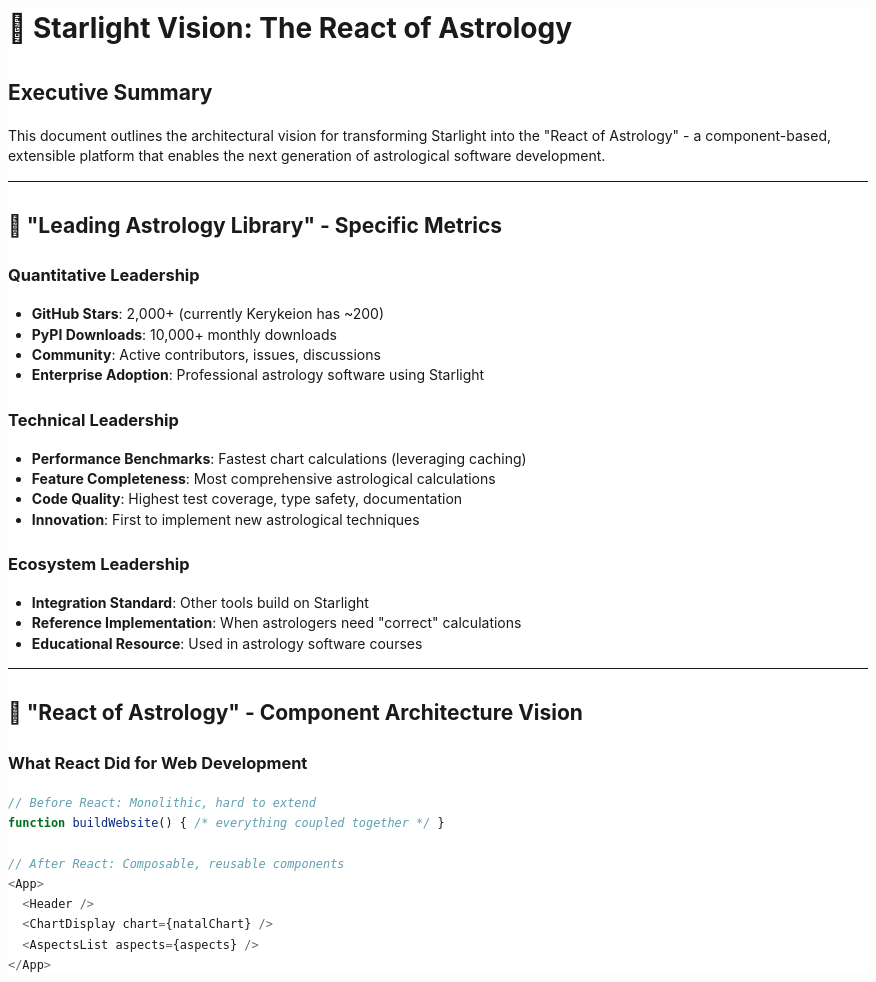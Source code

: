 # 🌟 Starlight Vision: The React of Astrology

## Executive Summary

This document outlines the architectural vision for transforming Starlight into the "React of Astrology" - a component-based, extensible platform that enables the next generation of astrological software development.

---

## 🚀 **"Leading Astrology Library" - Specific Metrics**

### Quantitative Leadership

- **GitHub Stars**: 2,000+ (currently Kerykeion has ~200)
- **PyPI Downloads**: 10,000+ monthly downloads
- **Community**: Active contributors, issues, discussions
- **Enterprise Adoption**: Professional astrology software using Starlight

### Technical Leadership

- **Performance Benchmarks**: Fastest chart calculations (leveraging caching)
- **Feature Completeness**: Most comprehensive astrological calculations
- **Code Quality**: Highest test coverage, type safety, documentation
- **Innovation**: First to implement new astrological techniques

### Ecosystem Leadership

- **Integration Standard**: Other tools build on Starlight
- **Reference Implementation**: When astrologers need "correct" calculations
- **Educational Resource**: Used in astrology software courses

---

## 🔧 **"React of Astrology" - Component Architecture Vision**

### What React Did for Web Development

```javascript
// Before React: Monolithic, hard to extend
function buildWebsite() { /* everything coupled together */ }

// After React: Composable, reusable components
<App>
  <Header />
  <ChartDisplay chart={natalChart} />
  <AspectsList aspects={aspects} />
</App>
```
